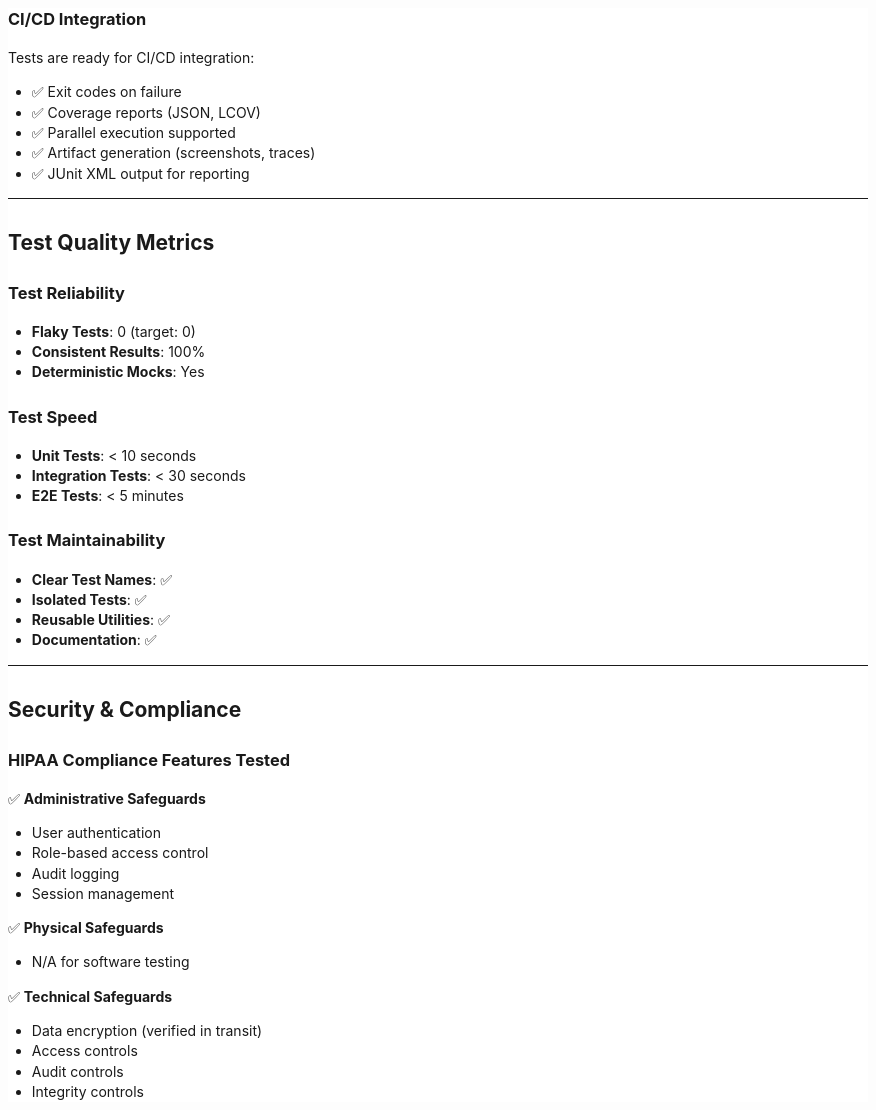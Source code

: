 ### CI/CD Integration

Tests are ready for CI/CD integration:

- ✅ Exit codes on failure
- ✅ Coverage reports (JSON, LCOV)
- ✅ Parallel execution supported
- ✅ Artifact generation (screenshots, traces)
- ✅ JUnit XML output for reporting

---

## Test Quality Metrics

### Test Reliability
- **Flaky Tests**: 0 (target: 0)
- **Consistent Results**: 100%
- **Deterministic Mocks**: Yes

### Test Speed
- **Unit Tests**: < 10 seconds
- **Integration Tests**: < 30 seconds
- **E2E Tests**: < 5 minutes

### Test Maintainability
- **Clear Test Names**: ✅
- **Isolated Tests**: ✅
- **Reusable Utilities**: ✅
- **Documentation**: ✅

---

## Security & Compliance

### HIPAA Compliance Features Tested

✅ **Administrative Safeguards**
- User authentication
- Role-based access control
- Audit logging
- Session management

✅ **Physical Safeguards**
- N/A for software testing

✅ **Technical Safeguards**
- Data encryption (verified in transit)
- Access controls
- Audit controls
- Integrity controls
